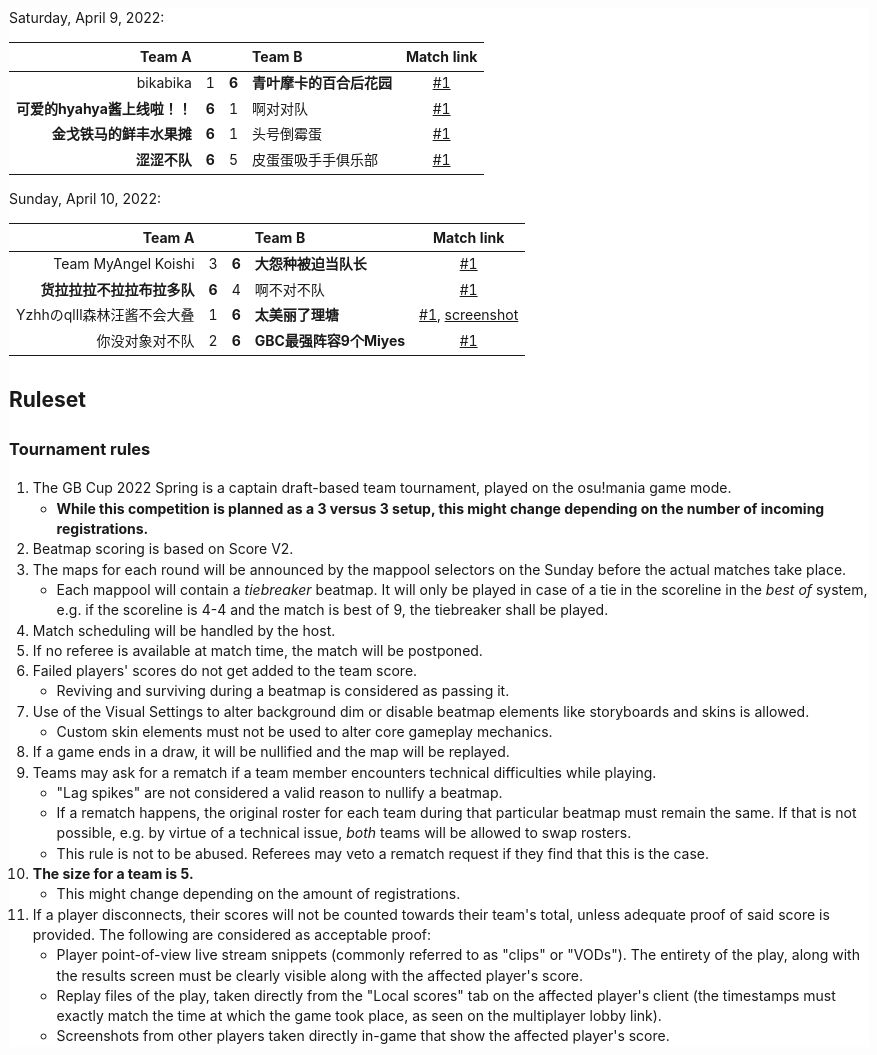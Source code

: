 Saturday, April 9, 2022:

| Team A |  |  | Team B | Match link |
| --:  |--: | :-- | :-- | :-: |
| bikabika | 1 | **6** | **青叶摩卡的百合后花园** | [#1](https://osu.ppy.sh/community/matches/99564304) |
| **可爱的hyahya酱上线啦！！** | **6** | 1 | 啊对对队 | [#1](https://osu.ppy.sh/community/matches/99566208) |
| **金戈铁马的鲜丰水果摊** | **6** | 1 | 头号倒霉蛋 | [#1](https://osu.ppy.sh/community/matches/99567449) |
| **涩涩不队** | **6** | 5 | 皮蛋蛋吸手手俱乐部 | [#1](https://osu.ppy.sh/community/matches/99568857) |

Sunday, April 10, 2022:

| Team A |  |  | Team B | Match link |
| --:  |--: | :-- | :-- | :-: |
| Team MyAngel Koishi | 3 | **6** | **大怨种被迫当队长** | [#1](https://osu.ppy.sh/community/matches/99603315) |
| **货拉拉拉不拉拉布拉多队** | **6** | 4 | 啊不对不队 | [#1](https://osu.ppy.sh/community/matches/99606894) |
| Yzhhのqlll森林汪酱不会大叠 | 1 | **6** | **太美丽了理塘** | [#1](https://osu.ppy.sh/community/matches/99608620), [screenshot](img/GBC2SprW1M7.jpg) |
| 你没对象对不队 | 2 | **6** | **GBC最强阵容9个Miyes** | [#1](https://osu.ppy.sh/community/matches/99609983) |

## Ruleset

### Tournament rules

1. The GB Cup 2022 Spring is a captain draft-based team tournament, played on the osu!mania game mode.
   - **While this competition is planned as a 3 versus 3 setup, this might change depending on the number of incoming registrations.**
2. Beatmap scoring is based on Score V2.
3. The maps for each round will be announced by the mappool selectors on the Sunday before the actual matches take place.
   - Each mappool will contain a *tiebreaker* beatmap. It will only be played in case of a tie in the scoreline in the *best of* system, e.g. if the scoreline is 4-4 and the match is best of 9, the tiebreaker shall be played.
4. Match scheduling will be handled by the host.
5. If no referee is available at match time, the match will be postponed.
6. Failed players' scores do not get added to the team score.
   - Reviving and surviving during a beatmap is considered as passing it.
7. Use of the Visual Settings to alter background dim or disable beatmap elements like storyboards and skins is allowed.
   - Custom skin elements must not be used to alter core gameplay mechanics.
8. If a game ends in a draw, it will be nullified and the map will be replayed.
9. Teams may ask for a rematch if a team member encounters technical difficulties while playing.
   - "Lag spikes" are not considered a valid reason to nullify a beatmap.
   - If a rematch happens, the original roster for each team during that particular beatmap must remain the same. If that is not possible, e.g. by virtue of a technical issue, *both* teams will be allowed to swap rosters.
   - This rule is not to be abused. Referees may veto a rematch request if they find that this is the case.
10. **The size for a team is 5.**
    - This might change depending on the amount of registrations.
11. If a player disconnects, their scores will not be counted towards their team's total, unless adequate proof of said score is provided. The following are considered as acceptable proof:
    - Player point-of-view live stream snippets (commonly referred to as "clips" or "VODs"). The entirety of the play, along with the results screen must be clearly visible along with the affected player's score.
    - Replay files of the play, taken directly from the "Local scores" tab on the affected player's client (the timestamps must exactly match the time at which the game took place, as seen on the multiplayer lobby link).
    - Screenshots from other players taken directly in-game that show the affected player's score.